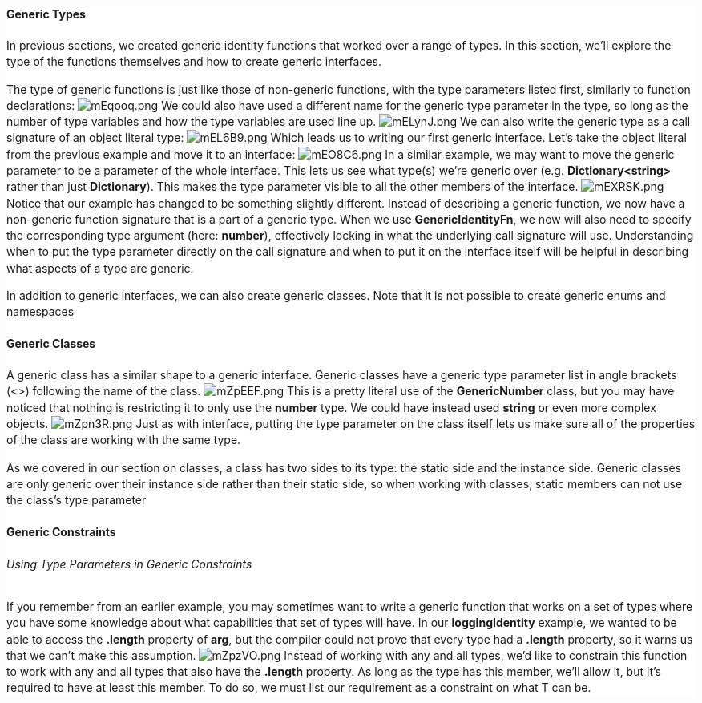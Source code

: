#### Generic Types
In previous sections, we created generic identity functions that worked over a range of types. In this section, we’ll explore the type of the functions themselves and how to create generic interfaces.

The type of generic functions is just like those of non-generic functions, with the type parameters listed first, similarly to function declarations:
![mEqooq.png](https://s2.ax1x.com/2019/08/15/mEqooq.png)
We could also have used a different name for the generic type parameter in the type, so long as the number of type variables and how the type variables are used line up.
![mELynJ.png](https://s2.ax1x.com/2019/08/15/mELynJ.png)
We can also write the generic type as a call signature of an object literal type:
![mEL6B9.png](https://s2.ax1x.com/2019/08/15/mEL6B9.png)
Which leads us to writing our first generic interface. Let’s take the object literal from the previous example and move it to an interface:
![mEO8C6.png](https://s2.ax1x.com/2019/08/15/mEO8C6.png)
In a similar example, we may want to move the generic parameter to be a parameter of the whole interface. This lets us see what type(s) we’re generic over (e.g. <strong>Dictionary&lt;string&gt;</strong> rather than just <strong>Dictionary</strong>). This makes the type parameter visible to all the other members of the interface.
![mEXRSK.png](https://s2.ax1x.com/2019/08/15/mEXRSK.png)
Notice that our example has changed to be something slightly different. Instead of describing a generic function, we now have a non-generic function signature that is a part of a generic type. When we use <strong>GenericIdentityFn</strong>, we now will also need to specify the corresponding type argument (here: <strong>number</strong>), effectively locking in what the underlying call signature will use. Understanding when to put the type parameter directly on the call signature and when to put it on the interface itself will be helpful in describing what aspects of a type are generic.

In addition to generic interfaces, we can also create generic classes. Note that it is not possible to create generic enums and namespaces

#### Generic Classes
A generic class has a similar shape to a generic interface. Generic classes have a generic type parameter list in angle brackets (&lt;&gt;) following the name of the class.
![mZpEEF.png](https://s2.ax1x.com/2019/08/16/mZpEEF.png)
This is a pretty literal use of the <strong>GenericNumber</strong> class, but you may have noticed that nothing is restricting it to only use the <strong>number</strong> type. We could have instead used <strong>string</strong> or even more complex objects.
![mZpn3R.png](https://s2.ax1x.com/2019/08/16/mZpn3R.png)
Just as with interface, putting the type parameter on the class itself lets us make sure all of the properties of the class are working with the same type.

As we covered in our section on classes, a class has two sides to its type: the static side and the instance side. Generic classes are only generic over their instance side rather than their static side, so when working with classes, static members can not use the class’s type parameter

#### Generic Constraints
###### Using Type Parameters in Generic Constraints
If you remember from an earlier example, you may sometimes want to write a generic function that works on a set of types where you have some knowledge about what capabilities that set of types will have. In our <strong>loggingIdentity</strong> example, we wanted to be able to access the <strong>.length</strong> property of <strong>arg</strong>, but the compiler could not prove that every type had a <strong>.length</strong> property, so it warns us that we can’t make this assumption.
![mZpzVO.png](https://s2.ax1x.com/2019/08/16/mZpzVO.png)
Instead of working with any and all types, we’d like to constrain this function to work with any and all types that also have the <strong>.length</strong> property. As long as the type has this member, we’ll allow it, but it’s required to have at least this member. To do so, we must list our requirement as a constraint on what T can be.
